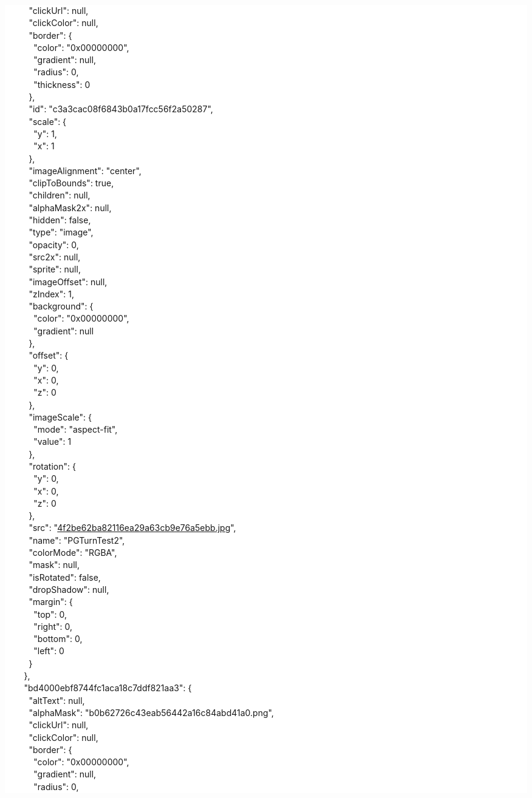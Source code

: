           "clickUrl": null,  
          "clickColor": null,  
          "border": {  
            "color": "0x00000000",  
            "gradient": null,  
            "radius": 0,  
            "thickness": 0  
          },  
          "id": "c3a3cac08f6843b0a17fcc56f2a50287",  
          "scale": {  
            "y": 1,  
            "x": 1  
          },  
          "imageAlignment": "center",  
          "clipToBounds": true,  
          "children": null,  
          "alphaMask2x": null,  
          "hidden": false,  
          "type": "image",  
          "opacity": 0,  
          "src2x": null,  
          "sprite": null,  
          "imageOffset": null,  
          "zIndex": 1,  
          "background": {  
            "color": "0x00000000",  
            "gradient": null  
          },  
          "offset": {  
            "y": 0,  
            "x": 0,  
            "z": 0  
          },  
          "imageScale": {  
            "mode": "aspect-fit",  
            "value": 1  
          },  
          "rotation": {  
            "y": 0,  
            "x": 0,  
            "z": 0  
          },  
          "src": "[4f2be62ba82116ea29a63cb9e76a5ebb.jpg](4f2be62ba82116ea29a63cb9e76a5ebb.jpg)",  
          "name": "PGTurnTest2",  
          "colorMode": "RGBA",  
          "mask": null,  
          "isRotated": false,  
          "dropShadow": null,  
          "margin": {  
            "top": 0,  
            "right": 0,  
            "bottom": 0,  
            "left": 0  
          }  
        },  
        "bd4000ebf8744fc1aca18c7ddf821aa3": {  
          "altText": null,  
          "alphaMask": "b0b62726c43eab56442a16c84abd41a0.png",  
          "clickUrl": null,  
          "clickColor": null,  
          "border": {  
            "color": "0x00000000",  
            "gradient": null,  
            "radius": 0,  
